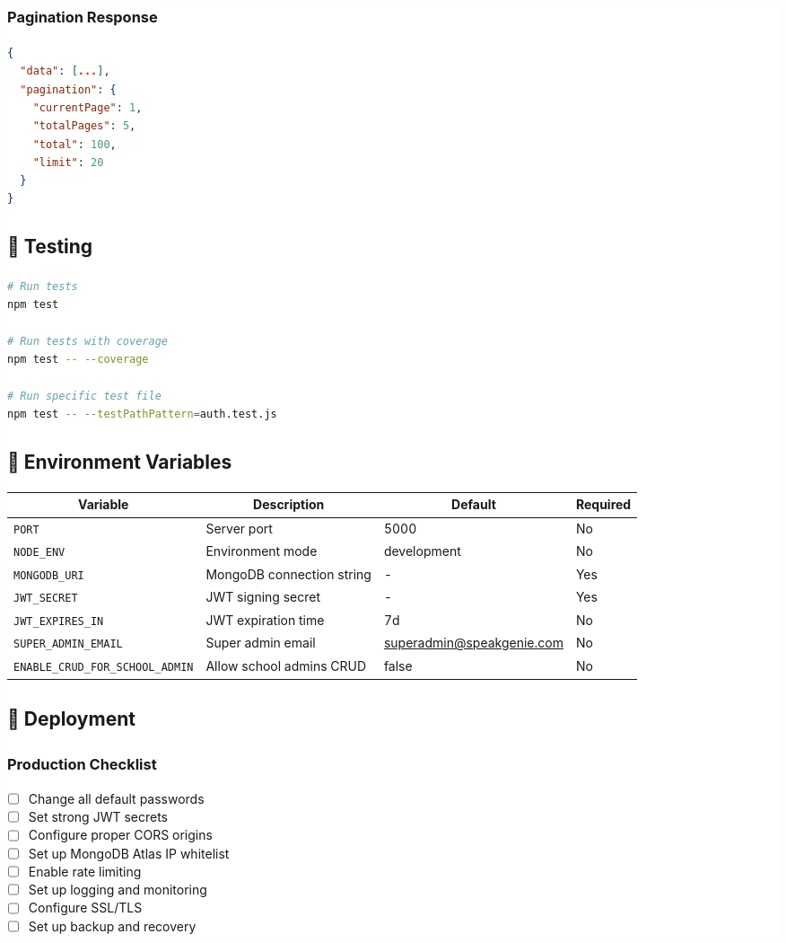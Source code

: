 ### Pagination Response
```json
{
  "data": [...],
  "pagination": {
    "currentPage": 1,
    "totalPages": 5,
    "total": 100,
    "limit": 20
  }
}
```

## 🧪 Testing

```bash
# Run tests
npm test

# Run tests with coverage
npm test -- --coverage

# Run specific test file
npm test -- --testPathPattern=auth.test.js
```

## 📝 Environment Variables

| Variable | Description | Default | Required |
|----------|-------------|---------|----------|
| `PORT` | Server port | 5000 | No |
| `NODE_ENV` | Environment mode | development | No |
| `MONGODB_URI` | MongoDB connection string | - | Yes |
| `JWT_SECRET` | JWT signing secret | - | Yes |
| `JWT_EXPIRES_IN` | JWT expiration time | 7d | No |
| `SUPER_ADMIN_EMAIL` | Super admin email | superadmin@speakgenie.com | No |
| `ENABLE_CRUD_FOR_SCHOOL_ADMIN` | Allow school admins CRUD | false | No |

## 🚀 Deployment

### Production Checklist
- [ ] Change all default passwords
- [ ] Set strong JWT secrets
- [ ] Configure proper CORS origins
- [ ] Set up MongoDB Atlas IP whitelist
- [ ] Enable rate limiting
- [ ] Set up logging and monitoring
- [ ] Configure SSL/TLS
- [ ] Set up backup and recovery
